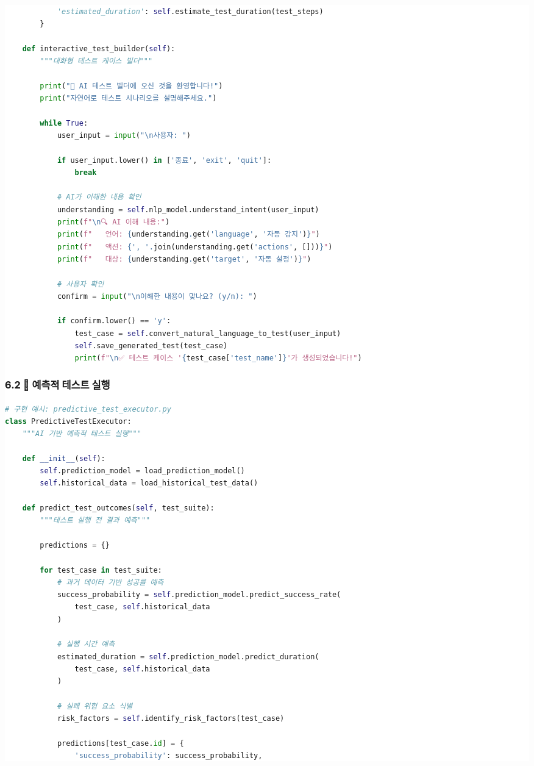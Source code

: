 ```python
            'estimated_duration': self.estimate_test_duration(test_steps)
        }
    
    def interactive_test_builder(self):
        """대화형 테스트 케이스 빌더"""
        
        print("🤖 AI 테스트 빌더에 오신 것을 환영합니다!")
        print("자연어로 테스트 시나리오를 설명해주세요.")
        
        while True:
            user_input = input("\n사용자: ")
            
            if user_input.lower() in ['종료', 'exit', 'quit']:
                break
            
            # AI가 이해한 내용 확인
            understanding = self.nlp_model.understand_intent(user_input)
            print(f"\n🔍 AI 이해 내용:")
            print(f"   언어: {understanding.get('language', '자동 감지')}")
            print(f"   액션: {', '.join(understanding.get('actions', []))}")
            print(f"   대상: {understanding.get('target', '자동 설정')}")
            
            # 사용자 확인
            confirm = input("\n이해한 내용이 맞나요? (y/n): ")
            
            if confirm.lower() == 'y':
                test_case = self.convert_natural_language_to_test(user_input)
                self.save_generated_test(test_case)
                print(f"\n✅ 테스트 케이스 '{test_case['test_name']}'가 생성되었습니다!")
```

### 6.2 🔮 **예측적 테스트 실행**

```python
# 구현 예시: predictive_test_executor.py
class PredictiveTestExecutor:
    """AI 기반 예측적 테스트 실행"""
    
    def __init__(self):
        self.prediction_model = load_prediction_model()
        self.historical_data = load_historical_test_data()
    
    def predict_test_outcomes(self, test_suite):
        """테스트 실행 전 결과 예측"""
        
        predictions = {}
        
        for test_case in test_suite:
            # 과거 데이터 기반 성공률 예측
            success_probability = self.prediction_model.predict_success_rate(
                test_case, self.historical_data
            )
            
            # 실행 시간 예측
            estimated_duration = self.prediction_model.predict_duration(
                test_case, self.historical_data
            )
            
            # 실패 위험 요소 식별
            risk_factors = self.identify_risk_factors(test_case)
            
            predictions[test_case.id] = {
                'success_probability': success_probability,
```
